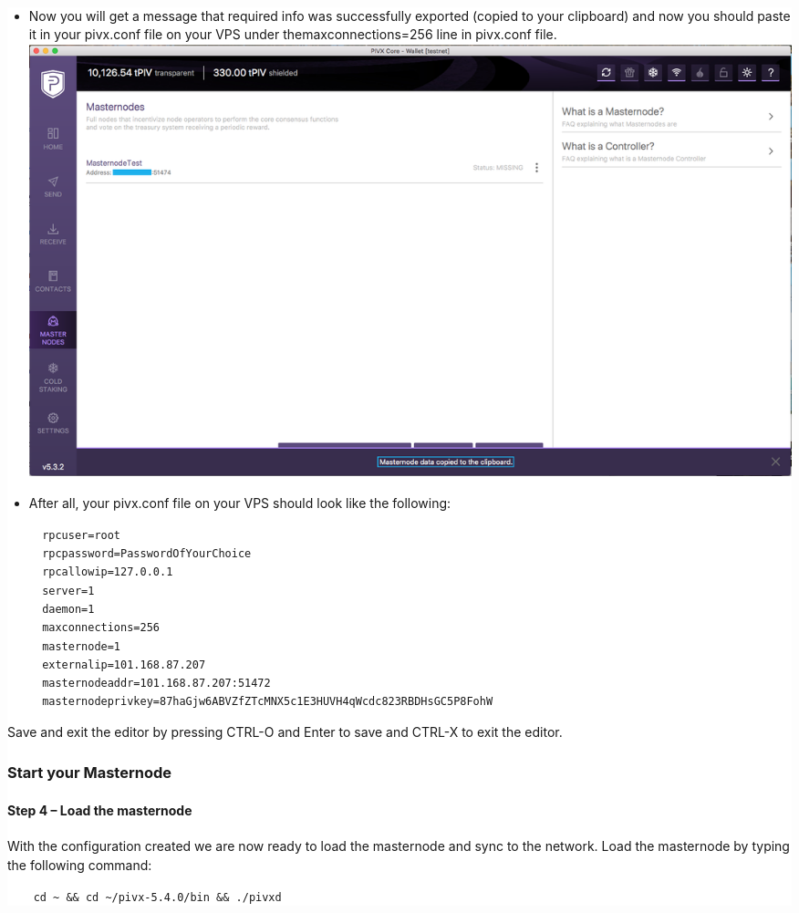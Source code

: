 * Now you will get a message that required info was successfully exported (copied to your clipboard) and now you should paste it in your pivx.conf file on your VPS under themaxconnections=256 line in pivx.conf file.
![masternode-Tut3](11.confirm_export_config2.png?classes=center&resize=880)

* After all, your pivx.conf file on your VPS should look like the following:

        rpcuser=root
        rpcpassword=PasswordOfYourChoice
        rpcallowip=127.0.0.1
        server=1
        daemon=1
        maxconnections=256
        masternode=1
        externalip=101.168.87.207
        masternodeaddr=101.168.87.207:51472
        masternodeprivkey=87haGjw6ABVZfZTcMNX5c1E3HUVH4qWcdc823RBDHsGC5P8FohW

Save and exit the editor by pressing CTRL-O and Enter to save and CTRL-X to exit the editor.


### Start your Masternode

#### Step 4 – Load the masternode

With the configuration created we are now ready to load the masternode and sync to the network. Load the masternode by typing the following command:

        cd ~ && cd ~/pivx-5.4.0/bin && ./pivxd
